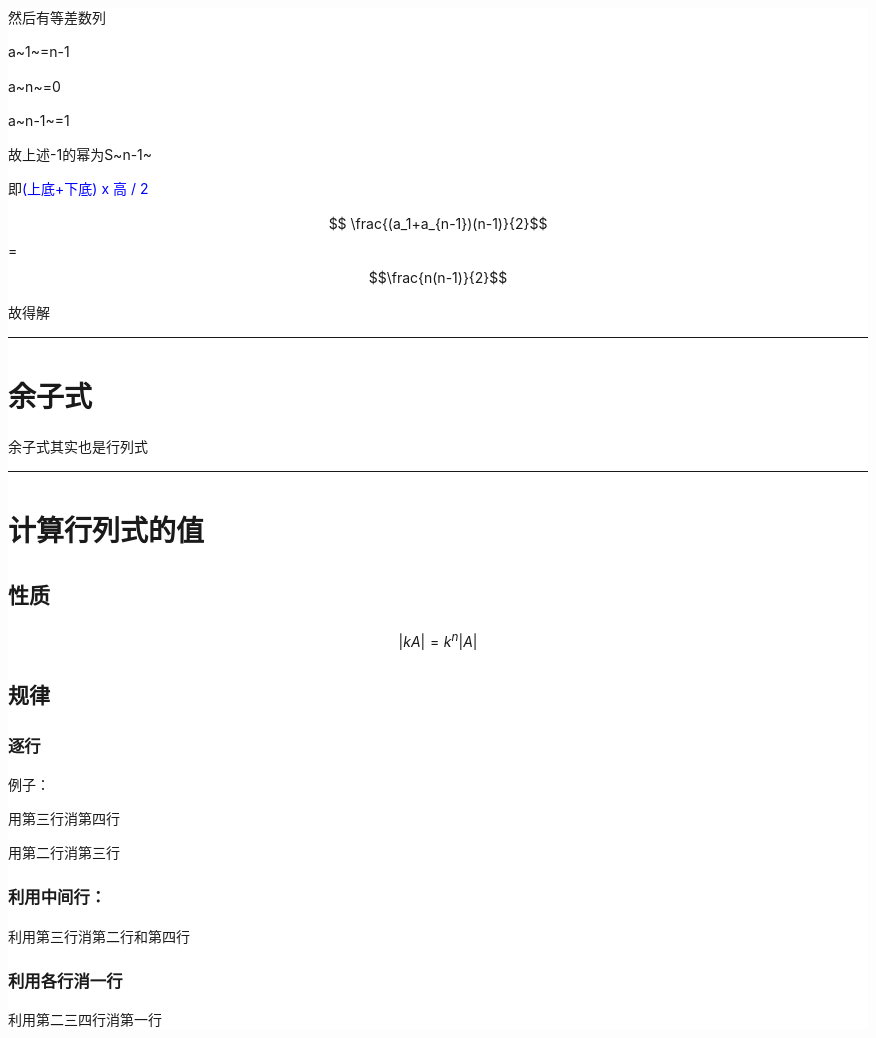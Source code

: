 然后有等差数列

a~1~=n-1

a~n~=0

a~n-1~=1

故上述-1的幂为S~n-1~

即<font color=blue>(上底+下底) x 高 / 2</font>

$$ \frac{(a_1+a_{n-1})(n-1)}{2}$$ = $$\frac{n(n-1)}{2}$$

故得解

---



# 余子式

余子式其实也是行列式

---

# 计算行列式的值



## 性质

$$|kA|=k^n|A|$$

## 规律

### 逐行

例子：

用第三行消第四行

用第二行消第三行



### 利用中间行：

利用第三行消第二行和第四行



### 利用各行消一行

利用第二三四行消第一行


